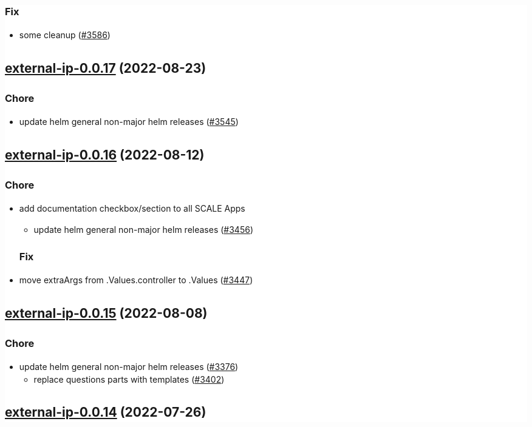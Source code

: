 ### Fix

- some cleanup ([#3586](https://github.com/truecharts/charts/issues/3586))




## [external-ip-0.0.17](https://github.com/truecharts/charts/compare/external-ip-0.0.16...external-ip-0.0.17) (2022-08-23)

### Chore

- update helm general non-major helm releases ([#3545](https://github.com/truecharts/charts/issues/3545))




## [external-ip-0.0.16](https://github.com/truecharts/charts/compare/external-ip-0.0.15...external-ip-0.0.16) (2022-08-12)

### Chore

- add documentation checkbox/section to all SCALE Apps
  - update helm general non-major helm releases ([#3456](https://github.com/truecharts/charts/issues/3456))

  ### Fix

- move extraArgs from .Values.controller to .Values ([#3447](https://github.com/truecharts/charts/issues/3447))




## [external-ip-0.0.15](https://github.com/truecharts/charts/compare/external-ip-0.0.14...external-ip-0.0.15) (2022-08-08)

### Chore

- update helm general non-major helm releases ([#3376](https://github.com/truecharts/charts/issues/3376))
  - replace questions parts with templates ([#3402](https://github.com/truecharts/charts/issues/3402))




## [external-ip-0.0.14](https://github.com/truecharts/apps/compare/external-ip-0.0.13...external-ip-0.0.14) (2022-07-26)
